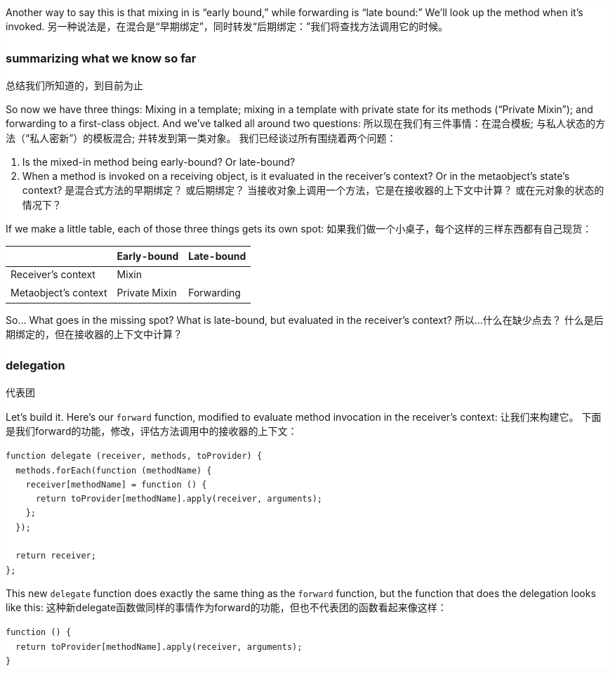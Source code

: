 Another way to say this is that mixing in is “early bound,” while forwarding is “late bound:” We’ll look up the method when it’s invoked.
另一种说法是，在混合是“早期绑定”，同时转发“后期绑定：”我们将查找方法调用它的时候。

### summarizing what we know so far
总结我们所知道的，到目前为止

So now we have three things: Mixing in a template; mixing in a template with private state for its methods (“Private Mixin”); and forwarding to a first-class object. And we’ve talked all around two questions:
所以现在我们有三件事情：在混合模板; 与私人状态的方法（“私人密新”）的模板混合; 并转发到第一类对象。 我们已经谈过所有围绕着两个问题：

1. Is the mixed-in method being early-bound? Or late-bound?
2. When a method is invoked on a receiving object, is it evaluated in the receiver’s context? Or in the metaobject’s state’s context?
是混合式方法的早期绑定？ 或后期绑定？
当接收对象上调用一个方法，它是在接收器的上下文中计算？ 或在元对象的状态的情况下？

If we make a little table, each of those three things gets its own spot:
如果我们做一个小桌子，每个这样的三样东西都有自己现货：

|                      | Early-bound   | Late-bound
| -------------------- | ------------- | -----------
| Receiver’s context   | Mixin         | 
| Metaobject’s context | Private Mixin | Forwarding
     
      
       
So… What goes in the missing spot? What is late-bound, but evaluated in the receiver’s context?
所以...什么在缺少点去？ 什么是后期绑定的，但在接收器的上下文中计算？

### delegation
代表团

Let’s build it. Here’s our `forward` function, modified to evaluate method invocation in the receiver’s context:
让我们来构建它。 下面是我们forward的功能，修改，评估方法调用中的接收器的上下文：

    function delegate (receiver, methods, toProvider) {
      methods.forEach(function (methodName) {
        receiver[methodName] = function () {
          return toProvider[methodName].apply(receiver, arguments);
        };
      });
    
      return receiver;
    };

This new `delegate` function does exactly the same thing as the `forward` function, but the function that does the delegation looks like this:
这种新delegate函数做同样的事情作为forward的功能，但也不代表团的函数看起来像这样：

    function () {
      return toProvider[methodName].apply(receiver, arguments);
    }
